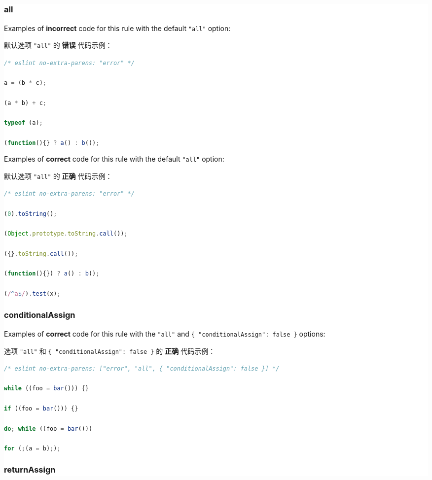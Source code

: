### all

Examples of **incorrect** code for this rule with the default `"all"` option:

默认选项 `"all"` 的 **错误** 代码示例：

```js
/* eslint no-extra-parens: "error" */

a = (b * c);

(a * b) + c;

typeof (a);

(function(){} ? a() : b());
```

Examples of **correct** code for this rule with the default `"all"` option:

默认选项 `"all"` 的 **正确** 代码示例：

```js
/* eslint no-extra-parens: "error" */

(0).toString();

(Object.prototype.toString.call());

({}.toString.call());

(function(){}) ? a() : b();

(/^a$/).test(x);
```

### conditionalAssign

Examples of **correct** code for this rule with the `"all"` and `{ "conditionalAssign": false }` options:

选项 `"all"` 和 `{ "conditionalAssign": false }` 的 **正确** 代码示例：

```js
/* eslint no-extra-parens: ["error", "all", { "conditionalAssign": false }] */

while ((foo = bar())) {}

if ((foo = bar())) {}

do; while ((foo = bar()))

for (;(a = b););
```

### returnAssign
